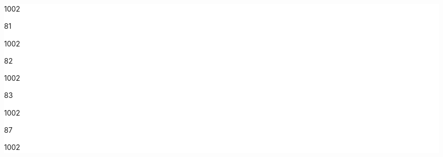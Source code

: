 1002

</td>

<td style="text-align:right;">

81

</td>

</tr>

<tr>

<td style="text-align:right;">

1002

</td>

<td style="text-align:right;">

82

</td>

</tr>

<tr>

<td style="text-align:right;">

1002

</td>

<td style="text-align:right;">

83

</td>

</tr>

<tr>

<td style="text-align:right;">

1002

</td>

<td style="text-align:right;">

87

</td>

</tr>

<tr>

<td style="text-align:right;">

1002

